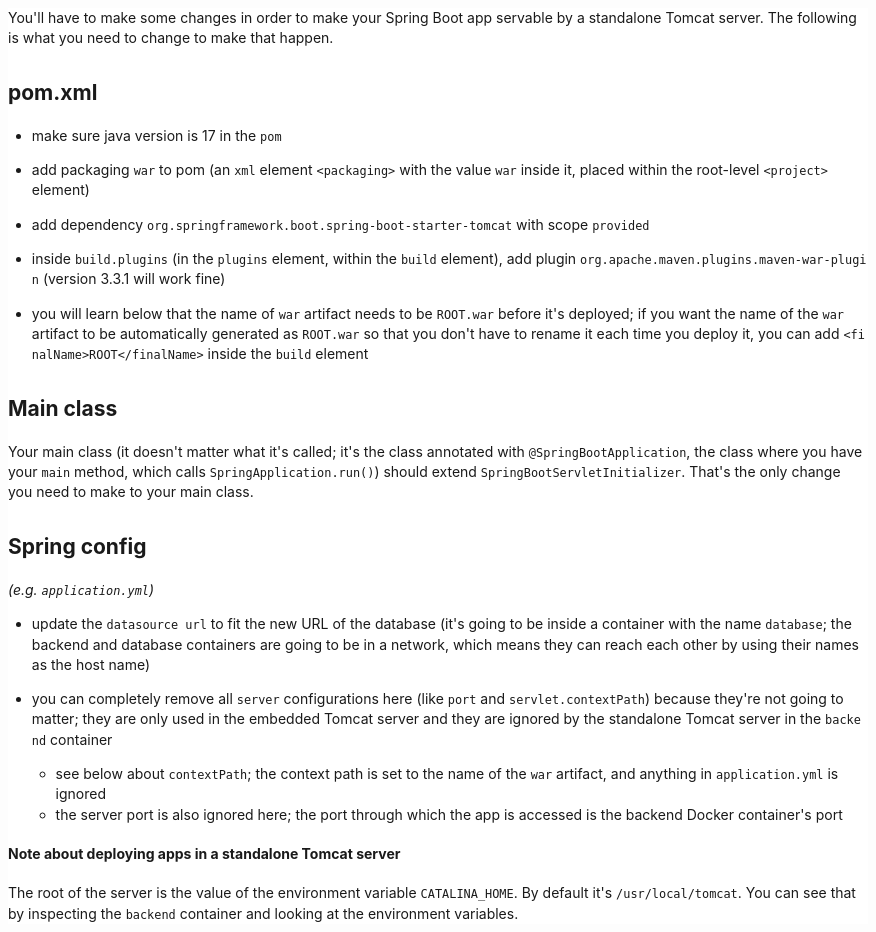 You'll have to make some changes in order to make your Spring Boot app servable by a standalone Tomcat server. The following is what you need to change to make that happen.


## pom.xml

- make sure java version is 17 in the `pom`

- add packaging `war` to pom (an `xml` element `<packaging>` with the value `war` inside it, placed within the root-level `<project>` element)

- add dependency `org.springframework.boot.spring-boot-starter-tomcat` with scope `provided`

- inside `build.plugins` (in the `plugins` element, within the `build` element), add plugin `org.apache.maven.plugins.maven-war-plugin` (version 3.3.1 will work fine)

- you will learn below that the name of `war` artifact needs to be `ROOT.war` before it's deployed; if you want the name of the `war` artifact to be automatically generated as `ROOT.war` so that you don't have to rename it each time you deploy it, you can add `<finalName>ROOT</finalName>` inside the `build` element





## Main class

Your main class (it doesn't matter what it's called; it's the class annotated with `@SpringBootApplication`, the class where you have your `main` method, which calls `SpringApplication.run()`) should extend `SpringBootServletInitializer`. That's the only change you need to make to your main class.





## Spring config

*(e.g. `application.yml`)*

- update the `datasource url` to fit the new URL of the database (it's going to be inside a container with the name `database`; the backend and database containers are going to be in a network, which means they can reach each other by using their names as the host name)

- you can completely remove all `server` configurations here (like `port` and `servlet.contextPath`) because they're not going to matter; they are only used in the embedded Tomcat server and they are ignored by the standalone Tomcat server in the `backend` container
    - see below about `contextPath`; the context path is set to the name of the `war` artifact, and anything in `application.yml` is ignored
    - the server port is also ignored here; the port through which the app is accessed is the backend Docker container's port


#### Note about deploying apps in a standalone Tomcat server

The root of the server is the value of the environment variable `CATALINA_HOME`. By default it's `/usr/local/tomcat`. You can see that by inspecting the `backend` container and looking at the environment variables.
